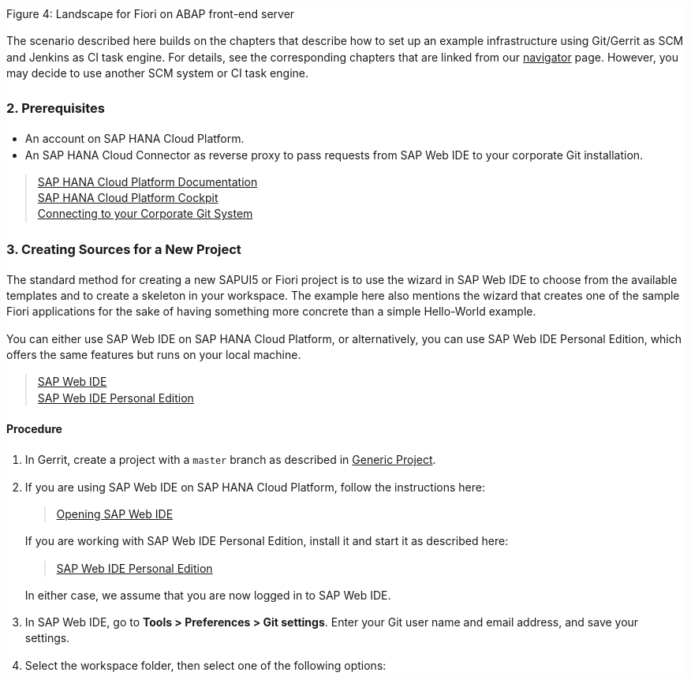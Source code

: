 Figure 4: Landscape for Fiori on ABAP front-end server

The scenario described here builds on the chapters that describe how to set up an example infrastructure using Git/Gerrit as SCM and Jenkins as CI task engine. For details, see the corresponding chapters that are linked from our [navigator](http://www.sap.com/developer/tutorials/ci-best-practices-intro.html) page. However, you may decide to use another SCM system or CI task engine.


### 2. Prerequisites

- An account on SAP HANA Cloud Platform.
- An SAP HANA Cloud Connector as reverse proxy to pass requests from SAP Web IDE to your corporate Git installation.

> [SAP HANA Cloud Platform Documentation](https://help.hana.ondemand.com/help/frameset.htm?e9137493bb57101492c6858c8d6b0b62.html)  
> [SAP HANA Cloud Platform Cockpit](https://account.hana.ondemand.com)  
> [Connecting to your Corporate Git System](https://help.hana.ondemand.com/webide/frameset.htm?b8427ec16ae64347b97d2d46fb28f7cd.html)


### 3. Creating Sources for a New Project


The standard method for creating a new SAPUI5 or Fiori project is to use the wizard in SAP Web IDE to choose from the available templates and to create a skeleton in your workspace. The example here also mentions the wizard that creates one of the sample Fiori applications for the sake of having something more concrete than a simple Hello-World example.

You can either use SAP Web IDE on SAP HANA Cloud Platform, or alternatively, you can use SAP Web IDE Personal Edition, which offers the same features but runs on your local machine.

> [SAP Web IDE](https://help.hana.ondemand.com/webide/frameset.htm?0221845d73ad403ab2852142f3179177.html)  
> [SAP Web IDE Personal Edition](https://help.hana.ondemand.com/webide/frameset.htm?5b8bca3147ee4dfd99be8aaf6bd4f421.html)

#### Procedure

1. In Gerrit, create a project with a `master` branch as described in [Generic Project](http://www.sap.com/developer/tutorials/ci-best-practices-generic.html).

2. If you are using SAP Web IDE on SAP HANA Cloud Platform, follow the instructions here:

    > [Opening SAP Web IDE](https://help.hana.ondemand.com/webide/frameset.htm?51321a804b1a4935b0ab7255447f5f84.html)

    If you are working with SAP Web IDE Personal Edition, install it and start it as described here:

    > [SAP Web IDE Personal Edition](https://help.hana.ondemand.com/webide/frameset.htm?5b8bca3147ee4dfd99be8aaf6bd4f421.html)

    In either case, we assume that you are now logged in to SAP Web IDE.

3. In SAP Web IDE, go to **Tools > Preferences > Git settings**. Enter your Git user name and email address, and save your settings.

4. Select the workspace folder, then select one of the following options:
